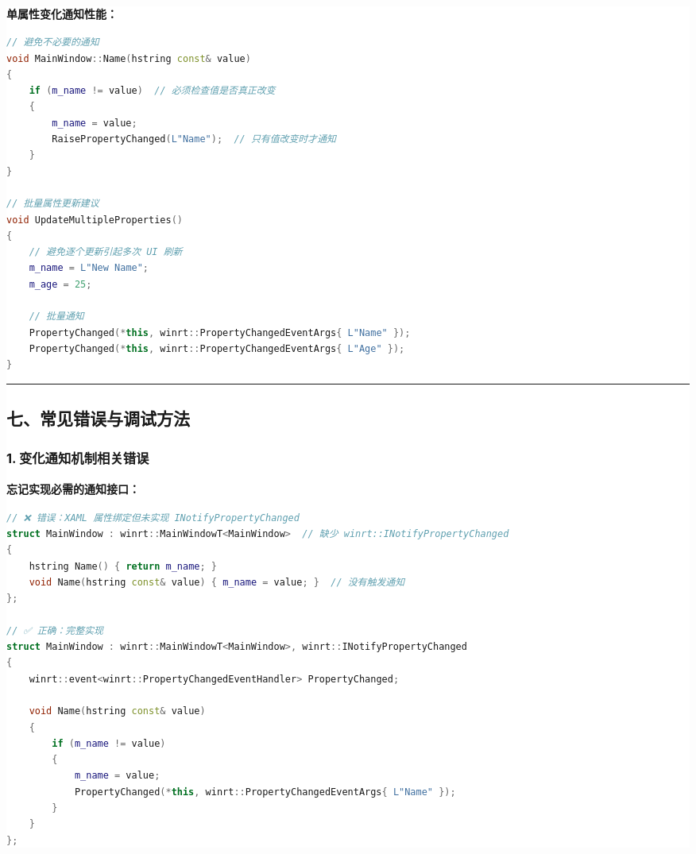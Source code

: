 **单属性变化通知性能：**
```cpp
// 避免不必要的通知
void MainWindow::Name(hstring const& value)
{
    if (m_name != value)  // 必须检查值是否真正改变
    {
        m_name = value;
        RaisePropertyChanged(L"Name");  // 只有值改变时才通知
    }
}

// 批量属性更新建议
void UpdateMultipleProperties()
{
    // 避免逐个更新引起多次 UI 刷新
    m_name = L"New Name";
    m_age = 25;
    
    // 批量通知
    PropertyChanged(*this, winrt::PropertyChangedEventArgs{ L"Name" });
    PropertyChanged(*this, winrt::PropertyChangedEventArgs{ L"Age" });
}
```

---

## 七、常见错误与调试方法

### 1. 变化通知机制相关错误

**忘记实现必需的通知接口：**
```cpp
// ❌ 错误：XAML 属性绑定但未实现 INotifyPropertyChanged
struct MainWindow : winrt::MainWindowT<MainWindow>  // 缺少 winrt::INotifyPropertyChanged
{
    hstring Name() { return m_name; }
    void Name(hstring const& value) { m_name = value; }  // 没有触发通知
};

// ✅ 正确：完整实现
struct MainWindow : winrt::MainWindowT<MainWindow>, winrt::INotifyPropertyChanged
{
    winrt::event<winrt::PropertyChangedEventHandler> PropertyChanged;
    
    void Name(hstring const& value) 
    { 
        if (m_name != value)
        {
            m_name = value; 
            PropertyChanged(*this, winrt::PropertyChangedEventArgs{ L"Name" });
        }
    }
};
```
